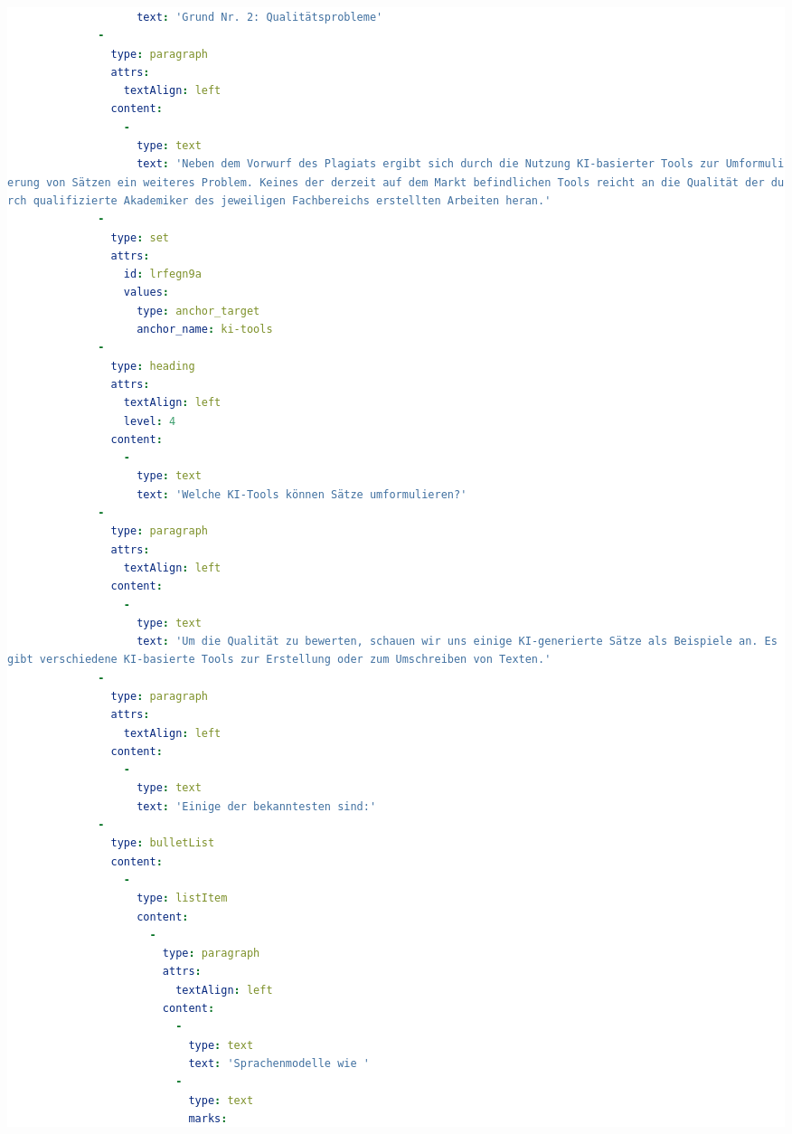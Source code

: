 ```yaml
                    text: 'Grund Nr. 2: Qualitätsprobleme'
              -
                type: paragraph
                attrs:
                  textAlign: left
                content:
                  -
                    type: text
                    text: 'Neben dem Vorwurf des Plagiats ergibt sich durch die Nutzung KI-basierter Tools zur Umformulierung von Sätzen ein weiteres Problem. Keines der derzeit auf dem Markt befindlichen Tools reicht an die Qualität der durch qualifizierte Akademiker des jeweiligen Fachbereichs erstellten Arbeiten heran.'
              -
                type: set
                attrs:
                  id: lrfegn9a
                  values:
                    type: anchor_target
                    anchor_name: ki-tools
              -
                type: heading
                attrs:
                  textAlign: left
                  level: 4
                content:
                  -
                    type: text
                    text: 'Welche KI-Tools können Sätze umformulieren?'
              -
                type: paragraph
                attrs:
                  textAlign: left
                content:
                  -
                    type: text
                    text: 'Um die Qualität zu bewerten, schauen wir uns einige KI-generierte Sätze als Beispiele an. Es gibt verschiedene KI-basierte Tools zur Erstellung oder zum Umschreiben von Texten.'
              -
                type: paragraph
                attrs:
                  textAlign: left
                content:
                  -
                    type: text
                    text: 'Einige der bekanntesten sind:'
              -
                type: bulletList
                content:
                  -
                    type: listItem
                    content:
                      -
                        type: paragraph
                        attrs:
                          textAlign: left
                        content:
                          -
                            type: text
                            text: 'Sprachenmodelle wie '
                          -
                            type: text
                            marks:
```